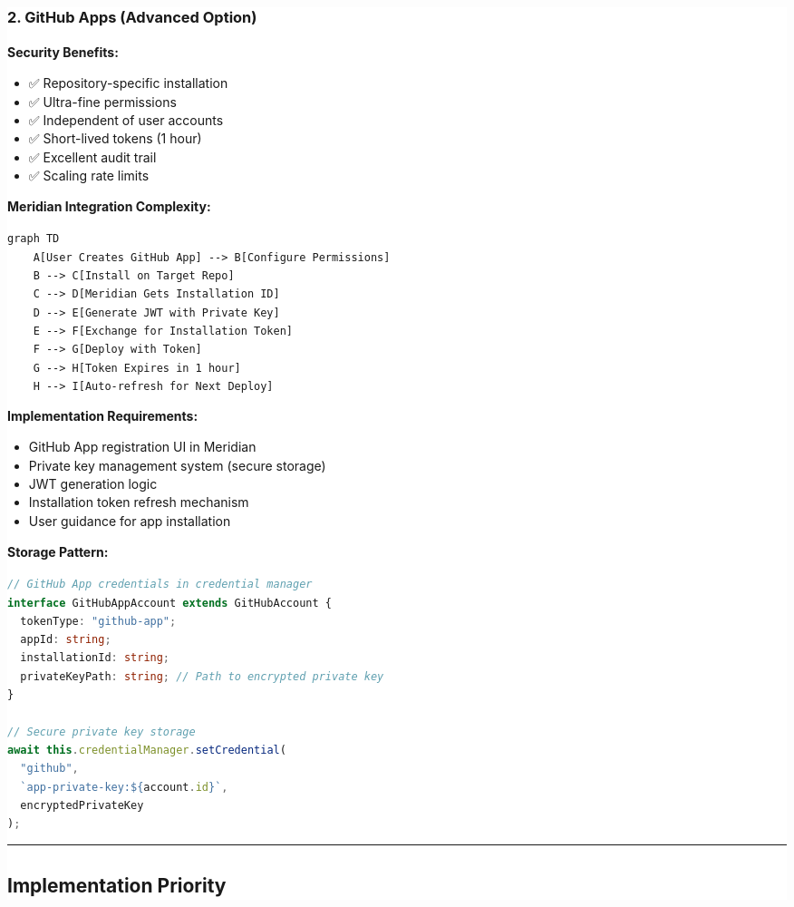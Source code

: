 ### 2. GitHub Apps (Advanced Option)

**Security Benefits:**

- ✅ Repository-specific installation
- ✅ Ultra-fine permissions
- ✅ Independent of user accounts
- ✅ Short-lived tokens (1 hour)
- ✅ Excellent audit trail
- ✅ Scaling rate limits

**Meridian Integration Complexity:**

```mermaid
graph TD
    A[User Creates GitHub App] --> B[Configure Permissions]
    B --> C[Install on Target Repo]
    C --> D[Meridian Gets Installation ID]
    D --> E[Generate JWT with Private Key]
    E --> F[Exchange for Installation Token]
    F --> G[Deploy with Token]
    G --> H[Token Expires in 1 hour]
    H --> I[Auto-refresh for Next Deploy]
```

**Implementation Requirements:**

- GitHub App registration UI in Meridian
- Private key management system (secure storage)
- JWT generation logic
- Installation token refresh mechanism
- User guidance for app installation

**Storage Pattern:**

```typescript
// GitHub App credentials in credential manager
interface GitHubAppAccount extends GitHubAccount {
  tokenType: "github-app";
  appId: string;
  installationId: string;
  privateKeyPath: string; // Path to encrypted private key
}

// Secure private key storage
await this.credentialManager.setCredential(
  "github",
  `app-private-key:${account.id}`,
  encryptedPrivateKey
);
```

---

## Implementation Priority

